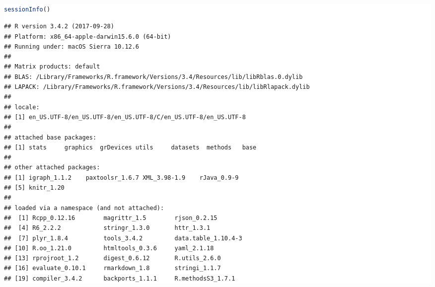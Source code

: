 ``` r
sessionInfo()
```

    ## R version 3.4.2 (2017-09-28)
    ## Platform: x86_64-apple-darwin15.6.0 (64-bit)
    ## Running under: macOS Sierra 10.12.6
    ## 
    ## Matrix products: default
    ## BLAS: /Library/Frameworks/R.framework/Versions/3.4/Resources/lib/libRblas.0.dylib
    ## LAPACK: /Library/Frameworks/R.framework/Versions/3.4/Resources/lib/libRlapack.dylib
    ## 
    ## locale:
    ## [1] en_US.UTF-8/en_US.UTF-8/en_US.UTF-8/C/en_US.UTF-8/en_US.UTF-8
    ## 
    ## attached base packages:
    ## [1] stats     graphics  grDevices utils     datasets  methods   base     
    ## 
    ## other attached packages:
    ## [1] igraph_1.1.2    paxtoolsr_1.6.7 XML_3.98-1.9    rJava_0.9-9    
    ## [5] knitr_1.20     
    ## 
    ## loaded via a namespace (and not attached):
    ##  [1] Rcpp_0.12.16        magrittr_1.5        rjson_0.2.15       
    ##  [4] R6_2.2.2            stringr_1.3.0       httr_1.3.1         
    ##  [7] plyr_1.8.4          tools_3.4.2         data.table_1.10.4-3
    ## [10] R.oo_1.21.0         htmltools_0.3.6     yaml_2.1.18        
    ## [13] rprojroot_1.2       digest_0.6.12       R.utils_2.6.0      
    ## [16] evaluate_0.10.1     rmarkdown_1.8       stringi_1.1.7      
    ## [19] compiler_3.4.2      backports_1.1.1     R.methodsS3_1.7.1  